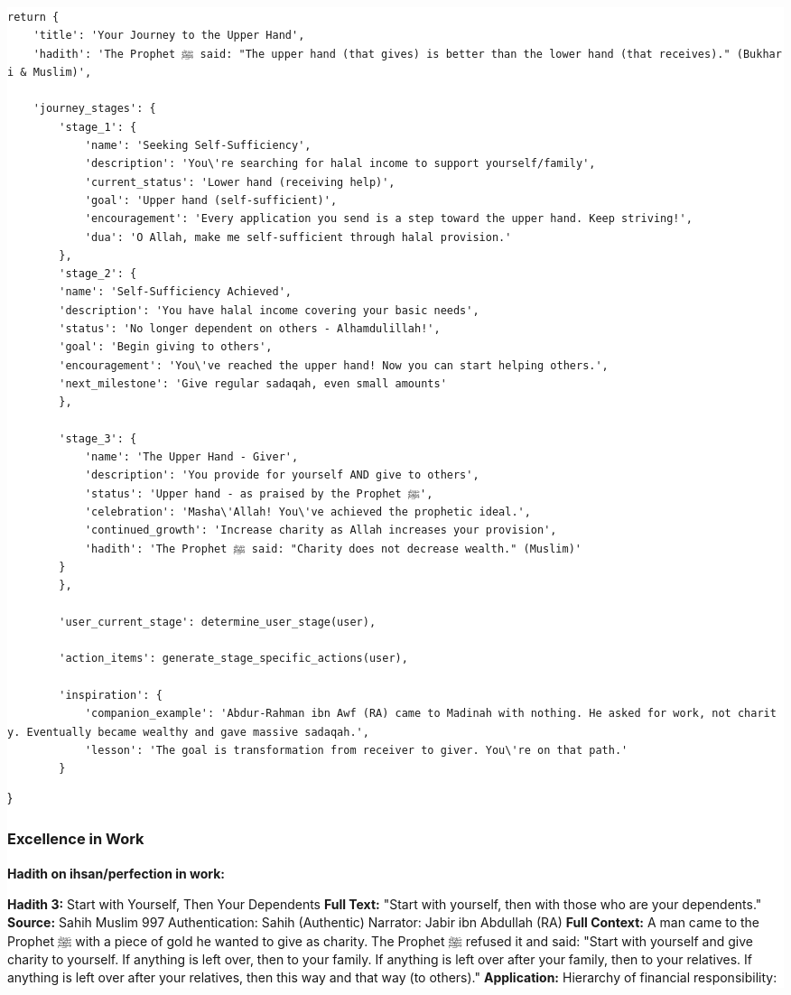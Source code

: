     return {
        'title': 'Your Journey to the Upper Hand',
        'hadith': 'The Prophet ﷺ said: "The upper hand (that gives) is better than the lower hand (that receives)." (Bukhari & Muslim)',
        
        'journey_stages': {
            'stage_1': {
                'name': 'Seeking Self-Sufficiency',
                'description': 'You\'re searching for halal income to support yourself/family',
                'current_status': 'Lower hand (receiving help)',
                'goal': 'Upper hand (self-sufficient)',
                'encouragement': 'Every application you send is a step toward the upper hand. Keep striving!',
                'dua': 'O Allah, make me self-sufficient through halal provision.'
            },
            'stage_2': {
            'name': 'Self-Sufficiency Achieved',
            'description': 'You have halal income covering your basic needs',
            'status': 'No longer dependent on others - Alhamdulillah!',
            'goal': 'Begin giving to others',
            'encouragement': 'You\'ve reached the upper hand! Now you can start helping others.',
            'next_milestone': 'Give regular sadaqah, even small amounts'
            },
            
            'stage_3': {
                'name': 'The Upper Hand - Giver',
                'description': 'You provide for yourself AND give to others',
                'status': 'Upper hand - as praised by the Prophet ﷺ',
                'celebration': 'Masha\'Allah! You\'ve achieved the prophetic ideal.',
                'continued_growth': 'Increase charity as Allah increases your provision',
                'hadith': 'The Prophet ﷺ said: "Charity does not decrease wealth." (Muslim)'
            }
            },
            
            'user_current_stage': determine_user_stage(user),
            
            'action_items': generate_stage_specific_actions(user),
            
            'inspiration': {
                'companion_example': 'Abdur-Rahman ibn Awf (RA) came to Madinah with nothing. He asked for work, not charity. Eventually became wealthy and gave massive sadaqah.',
                'lesson': 'The goal is transformation from receiver to giver. You\'re on that path.'
            }
}


### Excellence in Work

**Hadith on ihsan/perfection in work:**  

**Hadith 3:** Start with Yourself, Then Your Dependents
**Full Text:** "Start with yourself, then with those who are your dependents."
**Source:**
 Sahih Muslim 997
Authentication: Sahih (Authentic)
Narrator: Jabir ibn Abdullah (RA)
**Full Context:**
A man came to the Prophet ﷺ with a piece of gold he wanted to give as charity. The Prophet ﷺ refused it and said: "Start with yourself and give charity to yourself. If anything is left over, then to your family. If anything is left over after your family, then to your relatives. If anything is left over after your relatives, then this way and that way (to others)."
**Application:**
Hierarchy of financial responsibility:
